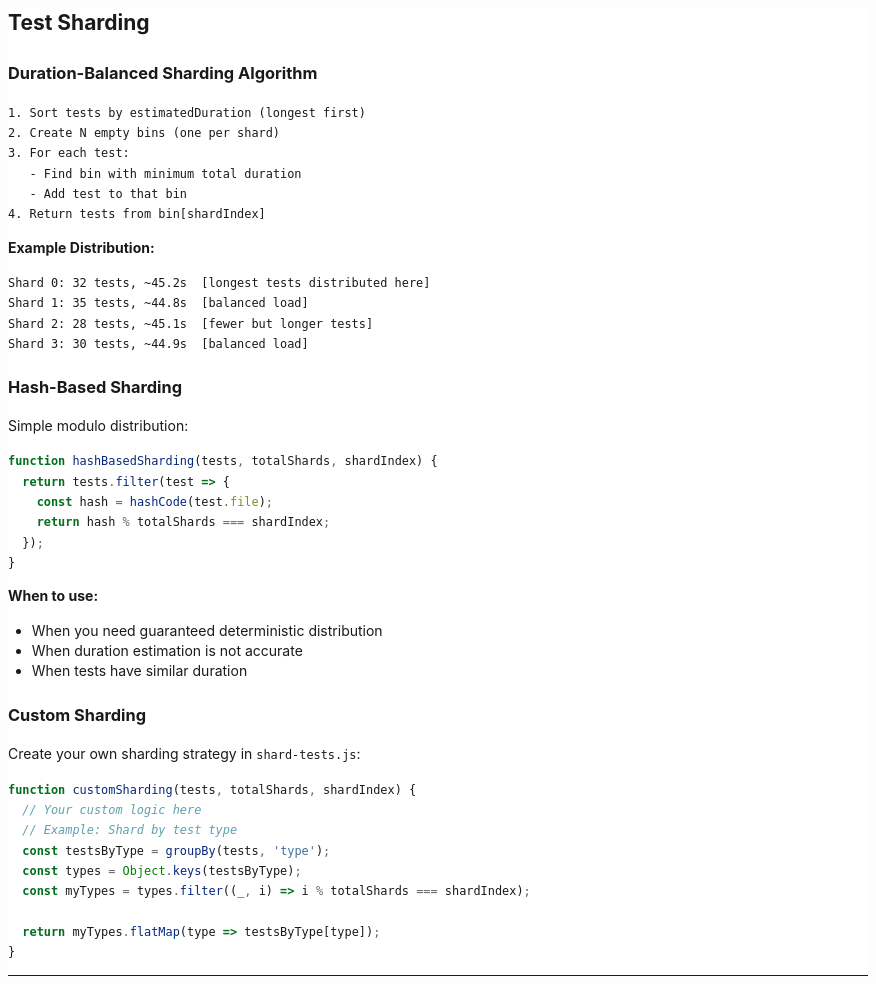 
## Test Sharding

### Duration-Balanced Sharding Algorithm

```
1. Sort tests by estimatedDuration (longest first)
2. Create N empty bins (one per shard)
3. For each test:
   - Find bin with minimum total duration
   - Add test to that bin
4. Return tests from bin[shardIndex]
```

**Example Distribution:**

```
Shard 0: 32 tests, ~45.2s  [longest tests distributed here]
Shard 1: 35 tests, ~44.8s  [balanced load]
Shard 2: 28 tests, ~45.1s  [fewer but longer tests]
Shard 3: 30 tests, ~44.9s  [balanced load]
```

### Hash-Based Sharding

Simple modulo distribution:

```javascript
function hashBasedSharding(tests, totalShards, shardIndex) {
  return tests.filter(test => {
    const hash = hashCode(test.file);
    return hash % totalShards === shardIndex;
  });
}
```

**When to use:**
- When you need guaranteed deterministic distribution
- When duration estimation is not accurate
- When tests have similar duration

### Custom Sharding

Create your own sharding strategy in `shard-tests.js`:

```javascript
function customSharding(tests, totalShards, shardIndex) {
  // Your custom logic here
  // Example: Shard by test type
  const testsByType = groupBy(tests, 'type');
  const types = Object.keys(testsByType);
  const myTypes = types.filter((_, i) => i % totalShards === shardIndex);

  return myTypes.flatMap(type => testsByType[type]);
}
```

---